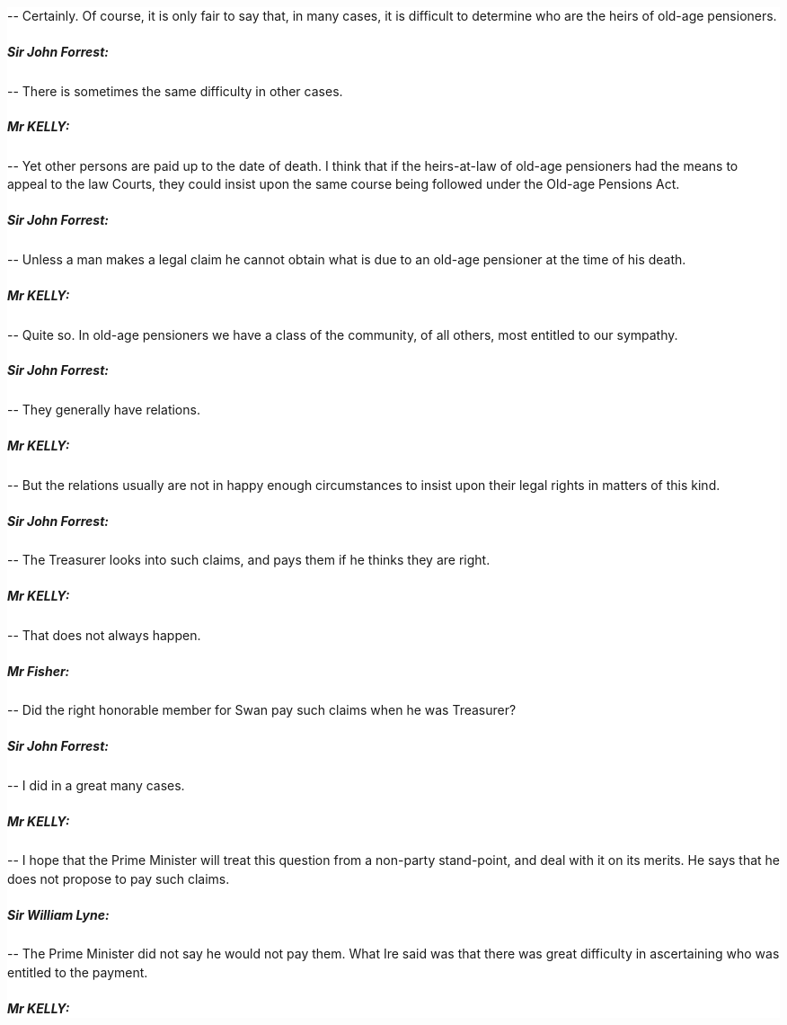-- Certainly. Of course, it is only fair to say that, in many cases, it is difficult to determine who are the heirs of old-age pensioners. 

##### Sir John Forrest:

--  There is sometimes the same difficulty in other cases. 

##### Mr KELLY:

-- Yet other persons are paid up to the date of death. I think that if the heirs-at-law of old-age pensioners had the means to appeal to the law Courts, they could insist upon the same course being followed under the Old-age Pensions Act. 

##### Sir John Forrest:

--  Unless a man makes a legal claim he cannot obtain what is due to an old-age pensioner at the time of his death. 

##### Mr KELLY:

-- Quite so. In old-age pensioners we have a class of the community, of all others, most entitled to our sympathy. 

##### Sir John Forrest:

--  They generally have relations. 

##### Mr KELLY:

-- But the relations usually are not in happy enough circumstances to insist upon their legal rights in matters of this kind. 

##### Sir John Forrest:

--  The Treasurer looks into such claims, and pays them if he thinks they are right. 

##### Mr KELLY:

-- That does not always happen. 

##### Mr Fisher:

--  Did the right honorable member for Swan pay such claims when he was Treasurer? 

##### Sir John Forrest:

--  I did in a great many cases. 

##### Mr KELLY:

-- I hope that the Prime Minister will treat this question from a non-party stand-point, and deal with it on its merits. He says that he does not propose to pay such claims. 

##### Sir William Lyne:

--  The Prime Minister did not say he would not pay them. What Ire said was that there was great difficulty in ascertaining who was entitled to the payment. 

##### Mr KELLY:
